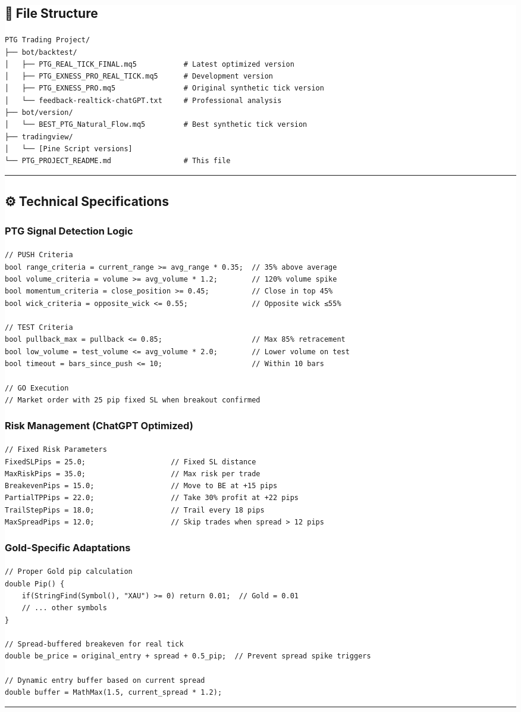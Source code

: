 
## 📁 File Structure

```
PTG Trading Project/
├── bot/backtest/
│   ├── PTG_REAL_TICK_FINAL.mq5           # Latest optimized version
│   ├── PTG_EXNESS_PRO_REAL_TICK.mq5      # Development version
│   ├── PTG_EXNESS_PRO.mq5                # Original synthetic tick version
│   └── feedback-realtick-chatGPT.txt     # Professional analysis
├── bot/version/
│   └── BEST_PTG_Natural_Flow.mq5         # Best synthetic tick version
├── tradingview/
│   └── [Pine Script versions]
└── PTG_PROJECT_README.md                 # This file
```

---

## ⚙️ Technical Specifications

### PTG Signal Detection Logic
```mq5
// PUSH Criteria
bool range_criteria = current_range >= avg_range * 0.35;  // 35% above average
bool volume_criteria = volume >= avg_volume * 1.2;        // 120% volume spike  
bool momentum_criteria = close_position >= 0.45;          // Close in top 45%
bool wick_criteria = opposite_wick <= 0.55;               // Opposite wick ≤55%

// TEST Criteria  
bool pullback_max = pullback <= 0.85;                     // Max 85% retracement
bool low_volume = test_volume <= avg_volume * 2.0;        // Lower volume on test
bool timeout = bars_since_push <= 10;                     // Within 10 bars

// GO Execution
// Market order with 25 pip fixed SL when breakout confirmed
```

### Risk Management (ChatGPT Optimized)
```mq5
// Fixed Risk Parameters
FixedSLPips = 25.0;                    // Fixed SL distance
MaxRiskPips = 35.0;                    // Max risk per trade
BreakevenPips = 15.0;                  // Move to BE at +15 pips
PartialTPPips = 22.0;                  // Take 30% profit at +22 pips  
TrailStepPips = 18.0;                  // Trail every 18 pips
MaxSpreadPips = 12.0;                  // Skip trades when spread > 12 pips
```

### Gold-Specific Adaptations
```mq5
// Proper Gold pip calculation
double Pip() {
    if(StringFind(Symbol(), "XAU") >= 0) return 0.01;  // Gold = 0.01
    // ... other symbols
}

// Spread-buffered breakeven for real tick
double be_price = original_entry + spread + 0.5_pip;  // Prevent spread spike triggers

// Dynamic entry buffer based on current spread
double buffer = MathMax(1.5, current_spread * 1.2);
```

---